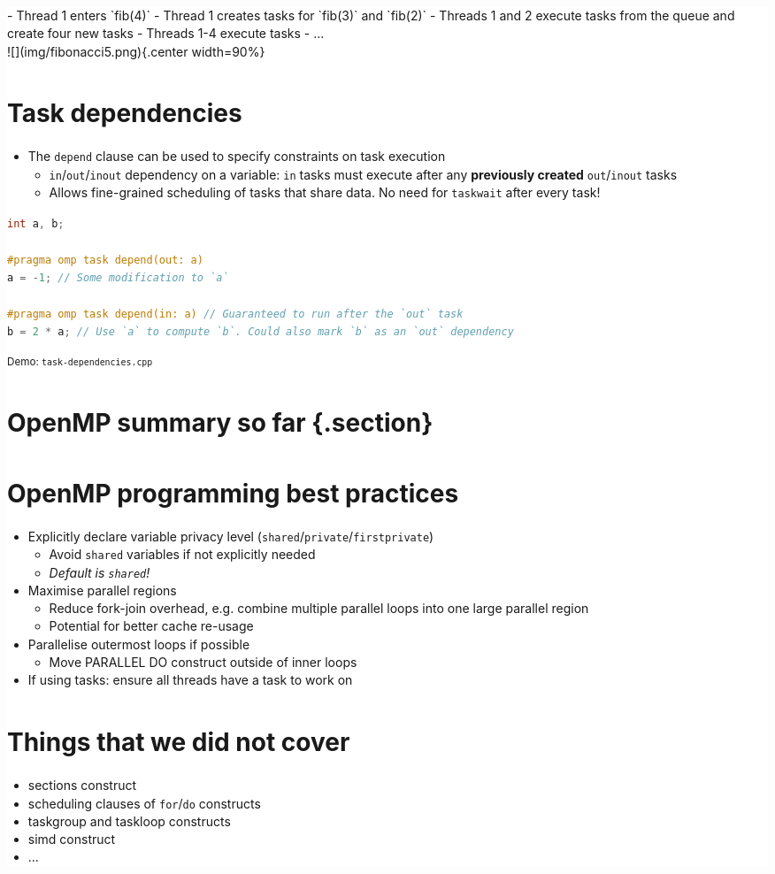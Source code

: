 <div class=column>
- Thread 1 enters `fib(4)`
- Thread 1 creates tasks for `fib(3)` and `fib(2)`
- Threads 1 and 2 execute tasks from the queue and create four new tasks
- Threads 1-4 execute tasks
- ...
</div>

<div class=column>
![](img/fibonacci5.png){.center width=90%}
</div>

# Task dependencies

- The `depend` clause can be used to specify constraints on task execution
    - `in`/`out`/`inout` dependency on a variable: `in` tasks must execute after any **previously created** `out`/`inout` tasks
    - Allows fine-grained scheduling of tasks that share data. No need for `taskwait` after every task!

```c
int a, b;

#pragma omp task depend(out: a)
a = -1; // Some modification to `a`

#pragma omp task depend(in: a) // Guaranteed to run after the `out` task
b = 2 * a; // Use `a` to compute `b`. Could also mark `b` as an `out` dependency
```

<small> Demo: `task-dependencies.cpp` </small>

# OpenMP summary so far {.section}

# OpenMP programming best practices

- Explicitly declare variable privacy level (`shared`/`private`/`firstprivate`)
    - Avoid `shared` variables if not explicitly needed
    - *Default is `shared`!*
- Maximise parallel regions
    - Reduce fork-join overhead, e.g. combine multiple parallel loops into one
      large parallel region
    - Potential for better cache re-usage
- Parallelise outermost loops if possible
    - Move PARALLEL DO construct outside of inner loops
- If using tasks: ensure all threads have a task to work on

# Things that we did not cover

- sections construct
- scheduling clauses of `for`/`do` constructs
- taskgroup and taskloop constructs
- simd construct
- ...
